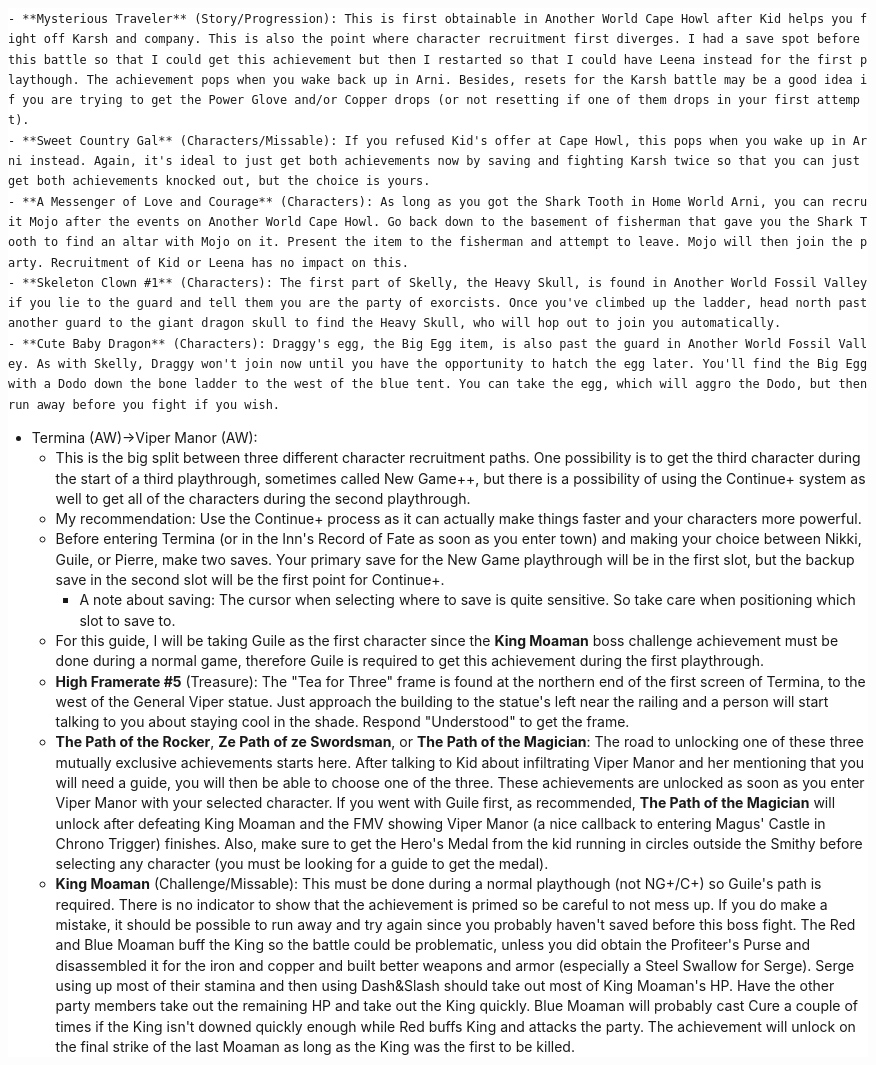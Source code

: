     - **Mysterious Traveler** (Story/Progression): This is first obtainable in Another World Cape Howl after Kid helps you fight off Karsh and company. This is also the point where character recruitment first diverges. I had a save spot before this battle so that I could get this achievement but then I restarted so that I could have Leena instead for the first playthough. The achievement pops when you wake back up in Arni. Besides, resets for the Karsh battle may be a good idea if you are trying to get the Power Glove and/or Copper drops (or not resetting if one of them drops in your first attempt).
    - **Sweet Country Gal** (Characters/Missable): If you refused Kid's offer at Cape Howl, this pops when you wake up in Arni instead. Again, it's ideal to just get both achievements now by saving and fighting Karsh twice so that you can just get both achievements knocked out, but the choice is yours.
    - **A Messenger of Love and Courage** (Characters): As long as you got the Shark Tooth in Home World Arni, you can recruit Mojo after the events on Another World Cape Howl. Go back down to the basement of fisherman that gave you the Shark Tooth to find an altar with Mojo on it. Present the item to the fisherman and attempt to leave. Mojo will then join the party. Recruitment of Kid or Leena has no impact on this.
    - **Skeleton Clown #1** (Characters): The first part of Skelly, the Heavy Skull, is found in Another World Fossil Valley if you lie to the guard and tell them you are the party of exorcists. Once you've climbed up the ladder, head north past another guard to the giant dragon skull to find the Heavy Skull, who will hop out to join you automatically.
    - **Cute Baby Dragon** (Characters): Draggy's egg, the Big Egg item, is also past the guard in Another World Fossil Valley. As with Skelly, Draggy won't join now until you have the opportunity to hatch the egg later. You'll find the Big Egg with a Dodo down the bone ladder to the west of the blue tent. You can take the egg, which will aggro the Dodo, but then run away before you fight if you wish.
- Termina (AW)->Viper Manor (AW):
    - This is the big split between three different character recruitment paths. One possibility is to get the third character during the start of a third playthrough, sometimes called New Game++, but there is a possibility of using the Continue+ system as well to get all of the characters during the second playthrough.
    - My recommendation: Use the Continue+ process as it can actually make things faster and your characters more powerful.
    - Before entering Termina (or in the Inn's Record of Fate as soon as you enter town) and making your choice between Nikki, Guile, or Pierre, make two saves. Your primary save for the New Game playthrough will be in the first slot, but the backup save in the second slot will be the first point for Continue+.
        - A note about saving: The cursor when selecting where to save is quite sensitive. So take care when positioning which slot to save to.
    - For this guide, I will be taking Guile as the first character since the **King Moaman** boss challenge achievement must be done during a normal game, therefore Guile is required to get this achievement during the first playthrough.
    - **High Framerate #5** (Treasure): The "Tea for Three" frame is found at the northern end of the first screen of Termina, to the west of the General Viper statue. Just approach the building to the statue's left near the railing and a person will start talking to you about staying cool in the shade. Respond "Understood" to get the frame.
    - **The Path of the Rocker**, **Ze Path of ze Swordsman**, or **The Path of the Magician**: The road to unlocking one of these three mutually exclusive achievements starts here. After talking to Kid about infiltrating Viper Manor and her mentioning that you will need a guide, you will then be able to choose one of the three. These achievements are unlocked as soon as you enter Viper Manor with your selected character. If you went with Guile first, as recommended, **The Path of the Magician** will unlock after defeating King Moaman and the FMV showing Viper Manor (a nice callback to entering Magus' Castle in Chrono Trigger) finishes. Also, make sure to get the Hero's Medal from the kid running in circles outside the Smithy before selecting any character (you must be looking for a guide to get the medal).
    - **King Moaman** (Challenge/Missable): This must be done during a normal playthough (not NG+/C+) so Guile's path is required. There is no indicator to show that the achievement is primed so be careful to not mess up. If you do make a mistake, it should be possible to run away and try again since you probably haven't saved before this boss fight. The Red and Blue Moaman buff the King so the battle could be problematic, unless you did obtain the Profiteer's Purse and disassembled it for the iron and copper and built better weapons and armor (especially a Steel Swallow for Serge). Serge using up most of their stamina and then using Dash&Slash should take out most of King Moaman's HP. Have the other party members take out the remaining HP and take out the King quickly. Blue Moaman will probably cast Cure a couple of times if the King isn't downed quickly enough while Red buffs King and attacks the party. The achievement will unlock on the final strike of the last Moaman as long as the King was the first to be killed.